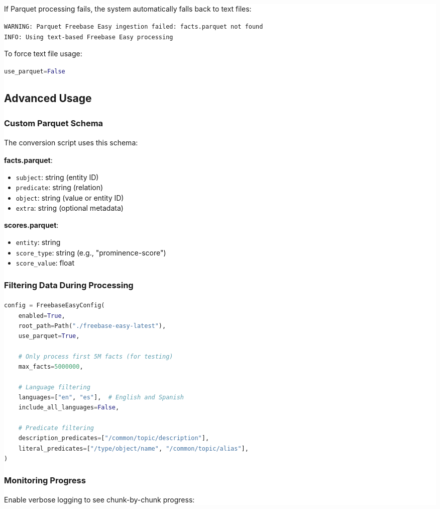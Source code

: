 If Parquet processing fails, the system automatically falls back to text files:

```
WARNING: Parquet Freebase Easy ingestion failed: facts.parquet not found
INFO: Using text-based Freebase Easy processing
```

To force text file usage:
```python
use_parquet=False
```

## Advanced Usage

### Custom Parquet Schema

The conversion script uses this schema:

**facts.parquet**:
- `subject`: string (entity ID)
- `predicate`: string (relation)
- `object`: string (value or entity ID)
- `extra`: string (optional metadata)

**scores.parquet**:
- `entity`: string
- `score_type`: string (e.g., "prominence-score")
- `score_value`: float

### Filtering Data During Processing

```python
config = FreebaseEasyConfig(
    enabled=True,
    root_path=Path("./freebase-easy-latest"),
    use_parquet=True,
    
    # Only process first 5M facts (for testing)
    max_facts=5000000,
    
    # Language filtering
    languages=["en", "es"],  # English and Spanish
    include_all_languages=False,
    
    # Predicate filtering
    description_predicates=["/common/topic/description"],
    literal_predicates=["/type/object/name", "/common/topic/alias"],
)
```

### Monitoring Progress

Enable verbose logging to see chunk-by-chunk progress:
